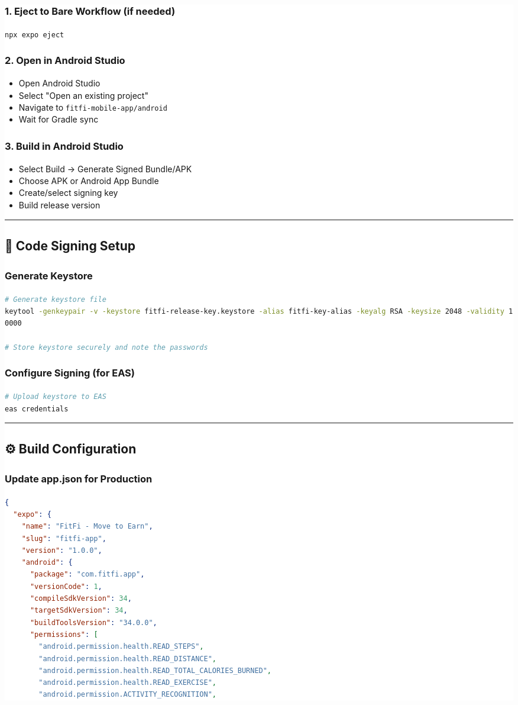 ### 1. Eject to Bare Workflow (if needed)

```bash
npx expo eject
```

### 2. Open in Android Studio

- Open Android Studio
- Select "Open an existing project"
- Navigate to `fitfi-mobile-app/android`
- Wait for Gradle sync

### 3. Build in Android Studio

- Select Build → Generate Signed Bundle/APK
- Choose APK or Android App Bundle
- Create/select signing key
- Build release version

---

## 🔐 Code Signing Setup

### Generate Keystore

```bash
# Generate keystore file
keytool -genkeypair -v -keystore fitfi-release-key.keystore -alias fitfi-key-alias -keyalg RSA -keysize 2048 -validity 10000

# Store keystore securely and note the passwords
```

### Configure Signing (for EAS)

```bash
# Upload keystore to EAS
eas credentials
```

---

## ⚙️ Build Configuration

### Update app.json for Production

```json
{
  "expo": {
    "name": "FitFi - Move to Earn",
    "slug": "fitfi-app",
    "version": "1.0.0",
    "android": {
      "package": "com.fitfi.app",
      "versionCode": 1,
      "compileSdkVersion": 34,
      "targetSdkVersion": 34,
      "buildToolsVersion": "34.0.0",
      "permissions": [
        "android.permission.health.READ_STEPS",
        "android.permission.health.READ_DISTANCE",
        "android.permission.health.READ_TOTAL_CALORIES_BURNED",
        "android.permission.health.READ_EXERCISE",
        "android.permission.ACTIVITY_RECOGNITION",
```